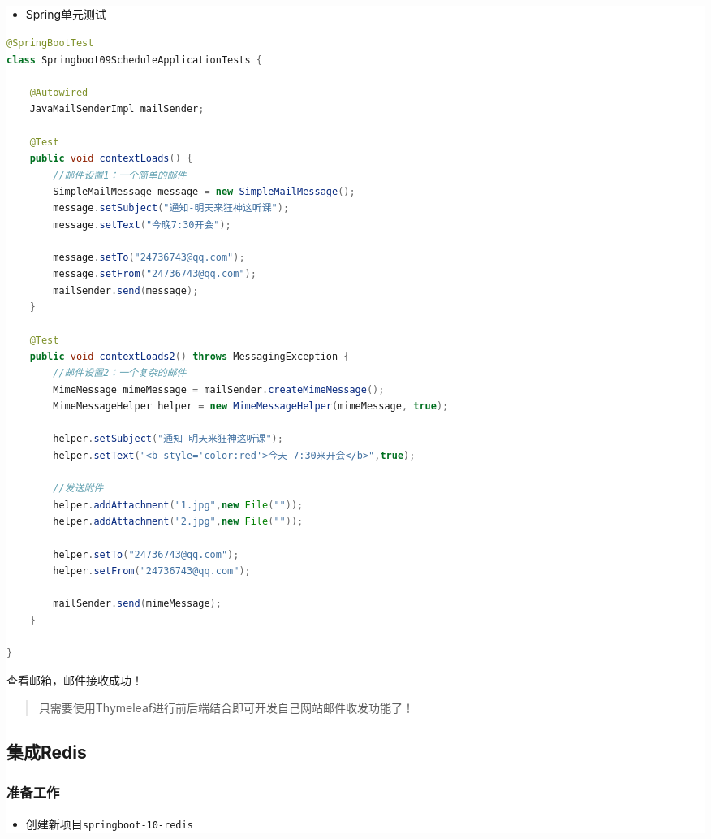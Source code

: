 * Spring单元测试

```java
@SpringBootTest
class Springboot09ScheduleApplicationTests {

    @Autowired
    JavaMailSenderImpl mailSender;

    @Test
    public void contextLoads() {
        //邮件设置1：一个简单的邮件
        SimpleMailMessage message = new SimpleMailMessage();
        message.setSubject("通知-明天来狂神这听课");
        message.setText("今晚7:30开会");

        message.setTo("24736743@qq.com");
        message.setFrom("24736743@qq.com");
        mailSender.send(message);
    }

    @Test
    public void contextLoads2() throws MessagingException {
        //邮件设置2：一个复杂的邮件
        MimeMessage mimeMessage = mailSender.createMimeMessage();
        MimeMessageHelper helper = new MimeMessageHelper(mimeMessage, true);

        helper.setSubject("通知-明天来狂神这听课");
        helper.setText("<b style='color:red'>今天 7:30来开会</b>",true);

        //发送附件
        helper.addAttachment("1.jpg",new File(""));
        helper.addAttachment("2.jpg",new File(""));

        helper.setTo("24736743@qq.com");
        helper.setFrom("24736743@qq.com");

        mailSender.send(mimeMessage);
    }

}
```

查看邮箱，邮件接收成功！

>  只需要使用Thymeleaf进行前后端结合即可开发自己网站邮件收发功能了！

## 集成Redis

### 准备工作

* 创建新项目`springboot-10-redis`
